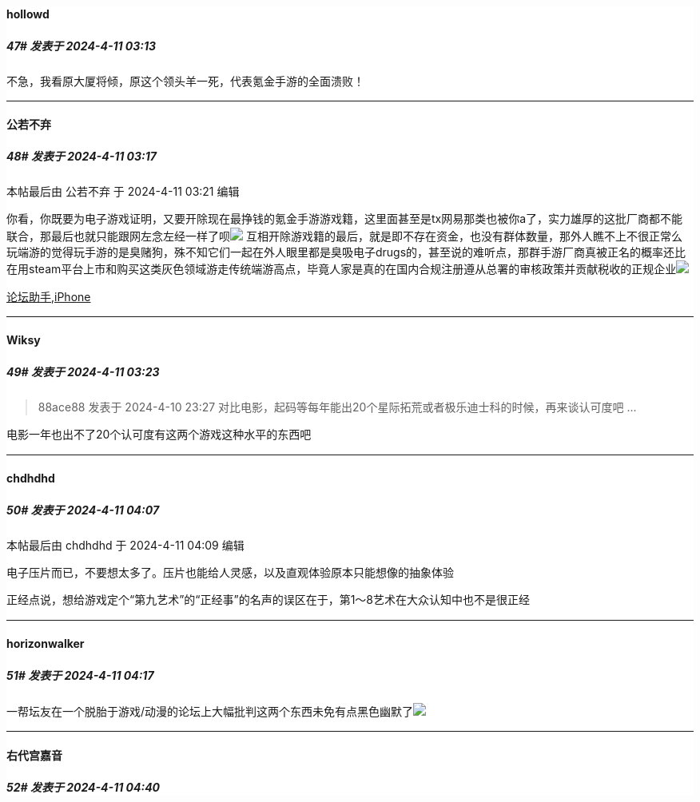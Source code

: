 ####  hollowd  
##### 47#       发表于 2024-4-11 03:13

不急，我看原大厦将倾，原这个领头羊一死，代表氪金手游的全面溃败！


*****

####  公若不弃  
##### 48#       发表于 2024-4-11 03:17

 本帖最后由 公若不弃 于 2024-4-11 03:21 编辑 

你看，你既要为电子游戏证明，又要开除现在最挣钱的氪金手游游戏籍，这里面甚至是tx网易那类也被你a了，实力雄厚的这批厂商都不能联合，那最后也就只能跟网左念左经一样了呗<img src="https://static.saraba1st.com/image/smiley/face2017/067.png" referrerpolicy="no-referrer">
互相开除游戏籍的最后，就是即不存在资金，也没有群体数量，那外人瞧不上不很正常么
玩端游的觉得玩手游的是臭赌狗，殊不知它们一起在外人眼里都是臭吸电子drugs的，甚至说的难听点，那群手游厂商真被正名的概率还比在用steam平台上市和购买这类灰色领域游走传统端游高点，毕竟人家是真的在国内合规注册遵从总署的审核政策并贡献税收的正规企业<img src="https://static.saraba1st.com/image/smiley/face2017/037.png" referrerpolicy="no-referrer">

[论坛助手,iPhone](https://bbs.saraba1st.com/2b/forum.php?mod=viewthread&amp;tid=2029836)


*****

####  Wiksy  
##### 49#       发表于 2024-4-11 03:23

<blockquote>88ace88 发表于 2024-4-10 23:27
对比电影，起码等每年能出20个星际拓荒或者极乐迪士科的时候，再来谈认可度吧 ...</blockquote>
电影一年也出不了20个认可度有这两个游戏这种水平的东西吧


*****

####  chdhdhd  
##### 50#       发表于 2024-4-11 04:07

 本帖最后由 chdhdhd 于 2024-4-11 04:09 编辑 

电子压片而已，不要想太多了。压片也能给人灵感，以及直观体验原本只能想像的抽象体验

正经点说，想给游戏定个“第九艺术”的“正经事”的名声的误区在于，第1～8艺术在大众认知中也不是很正经


*****

####  horizonwalker  
##### 51#       发表于 2024-4-11 04:17

一帮坛友在一个脱胎于游戏/动漫的论坛上大幅批判这两个东西未免有点黑色幽默了<img src="https://static.saraba1st.com/image/smiley/face2017/037.png" referrerpolicy="no-referrer">


*****

####  右代宫嘉音  
##### 52#       发表于 2024-4-11 04:40
